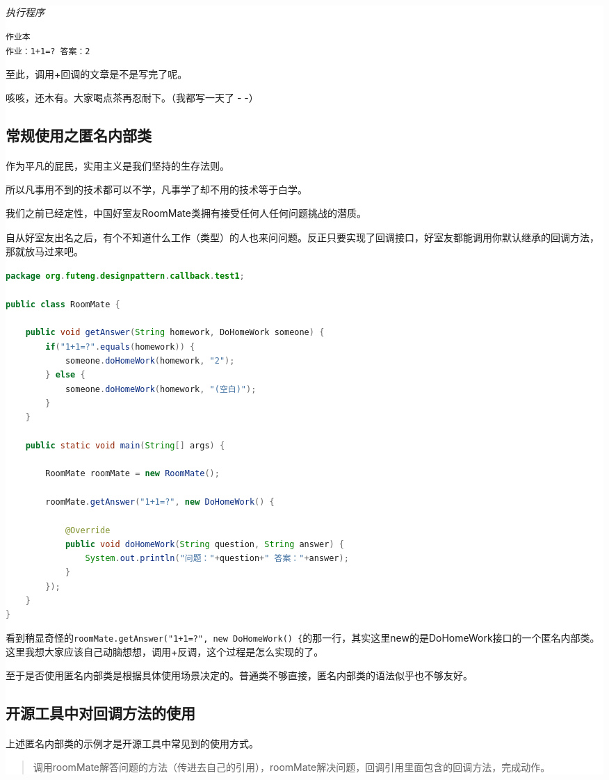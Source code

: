 *执行程序*
```
作业本
作业：1+1=? 答案：2
```

至此，调用+回调的文章是不是写完了呢。

咳咳，还木有。大家喝点茶再忍耐下。（我都写一天了 - -）

常规使用之匿名内部类
-
作为平凡的屁民，实用主义是我们坚持的生存法则。

所以凡事用不到的技术都可以不学，凡事学了却不用的技术等于白学。

我们之前已经定性，中国好室友RoomMate类拥有接受任何人任何问题挑战的潜质。

自从好室友出名之后，有个不知道什么工作（类型）的人也来问问题。反正只要实现了回调接口，好室友都能调用你默认继承的回调方法，那就放马过来吧。

```java
package org.futeng.designpattern.callback.test1;

public class RoomMate {

    public void getAnswer(String homework, DoHomeWork someone) {
        if("1+1=?".equals(homework)) {
            someone.doHomeWork(homework, "2");
        } else {
            someone.doHomeWork(homework, "(空白)");
        }
    }

    public static void main(String[] args) {

        RoomMate roomMate = new RoomMate();

        roomMate.getAnswer("1+1=?", new DoHomeWork() {

            @Override
            public void doHomeWork(String question, String answer) {
                System.out.println("问题："+question+" 答案："+answer);
            }
        });
    }
}
```

看到稍显奇怪的`roomMate.getAnswer("1+1=?", new DoHomeWork() {`的那一行，其实这里new的是DoHomeWork接口的一个匿名内部类。这里我想大家应该自己动脑想想，调用+反调，这个过程是怎么实现的了。

至于是否使用匿名内部类是根据具体使用场景决定的。普通类不够直接，匿名内部类的语法似乎也不够友好。

开源工具中对回调方法的使用
-
上述匿名内部类的示例才是开源工具中常见到的使用方式。
>调用roomMate解答问题的方法（传进去自己的引用），roomMate解决问题，回调引用里面包含的回调方法，完成动作。
